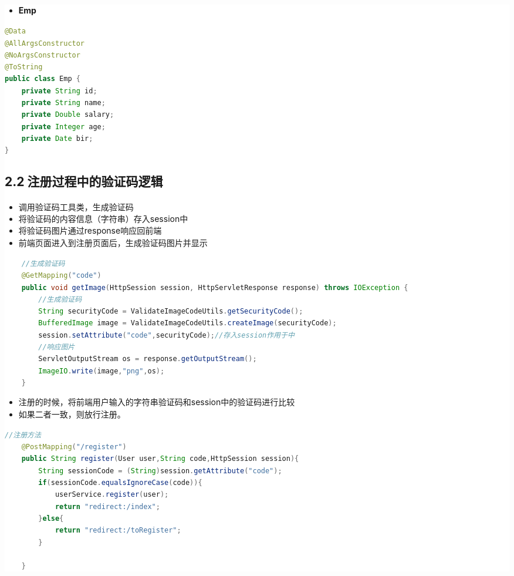 * **Emp**

```java
@Data
@AllArgsConstructor
@NoArgsConstructor
@ToString
public class Emp {
    private String id;
    private String name;
    private Double salary;
    private Integer age;
    private Date bir;
}
```

## 2.2 注册过程中的验证码逻辑
* 调用验证码工具类，生成验证码
* 将验证码的内容信息（字符串）存入session中
* 将验证码图片通过response响应回前端
* 前端页面进入到注册页面后，生成验证码图片并显示

```java
    //生成验证码
    @GetMapping("code")
    public void getImage(HttpSession session, HttpServletResponse response) throws IOException {
        //生成验证码
        String securityCode = ValidateImageCodeUtils.getSecurityCode();
        BufferedImage image = ValidateImageCodeUtils.createImage(securityCode);
        session.setAttribute("code",securityCode);//存入session作用于中
        //响应图片
        ServletOutputStream os = response.getOutputStream();
        ImageIO.write(image,"png",os);
    }
```
* 注册的时候，将前端用户输入的字符串验证码和session中的验证码进行比较
* 如果二者一致，则放行注册。

```java
//注册方法
    @PostMapping("/register")
    public String register(User user,String code,HttpSession session){
        String sessionCode = (String)session.getAttribute("code");
        if(sessionCode.equalsIgnoreCase(code)){
            userService.register(user);
            return "redirect:/index";
        }else{
            return "redirect:/toRegister";
        }

    }
```
